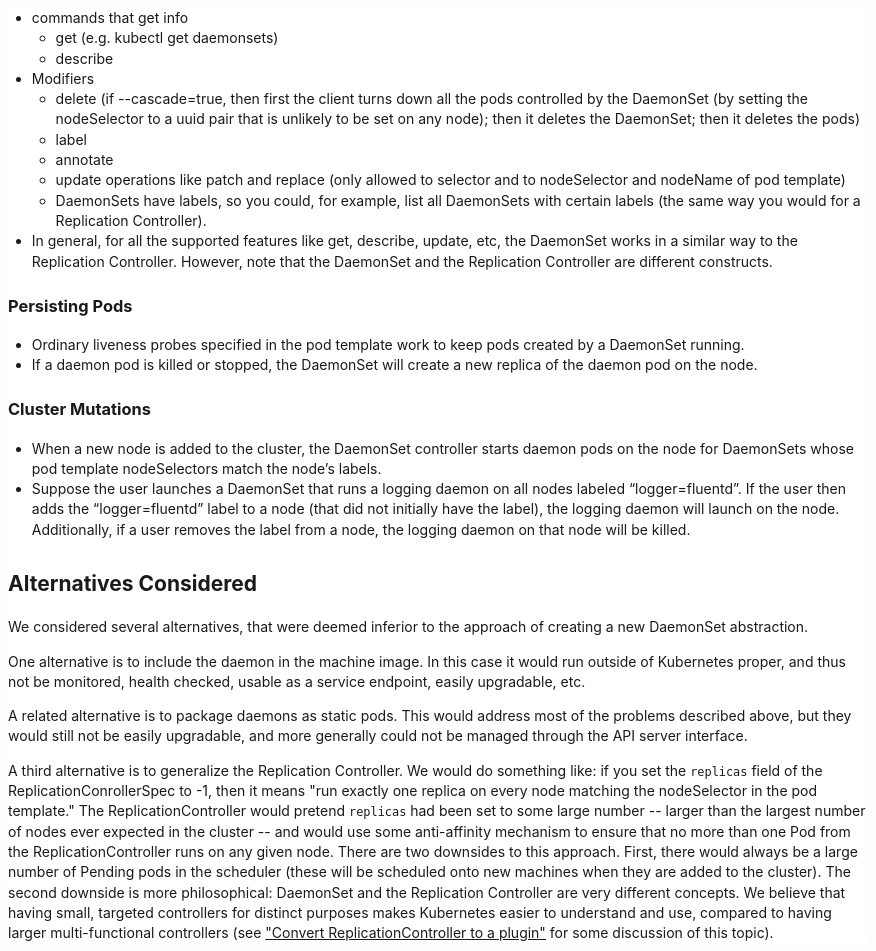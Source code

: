   - commands that get info
    - get (e.g. kubectl get daemonsets)
    - describe
  - Modifiers
    - delete (if --cascade=true, then first the client turns down all the pods controlled by the DaemonSet (by setting the nodeSelector to a uuid pair that is unlikely to be set on any node); then it deletes the DaemonSet; then it deletes the pods)
    - label
	- annotate
    - update operations like patch and replace (only allowed to selector and to nodeSelector and nodeName of pod template)
    - DaemonSets have labels, so you could, for example, list all DaemonSets with certain labels (the same way you would for a Replication Controller).
  - In general, for all the supported features like get, describe, update, etc, the DaemonSet works in a similar way to the Replication Controller. However, note that the DaemonSet and the Replication Controller are different constructs.

### Persisting Pods

  - Ordinary liveness probes specified in the pod template work to keep pods created by a DaemonSet running.
  - If a daemon pod is killed or stopped, the DaemonSet will create a new replica of the daemon pod on the node.

### Cluster Mutations

  - When a new node is added to the cluster, the DaemonSet controller starts daemon pods on the node for DaemonSets whose pod template nodeSelectors match the node’s labels.
  - Suppose the user launches a DaemonSet that runs a logging daemon on all nodes labeled “logger=fluentd”. If the user then adds the “logger=fluentd” label to a node (that did not initially have the label), the logging daemon will launch on the node. Additionally, if a user removes the label from a node, the logging daemon on that node will be killed.

## Alternatives Considered

We considered several alternatives, that were deemed inferior to the approach of creating a new DaemonSet abstraction.

One alternative is to include the daemon in the machine image. In this case it would run outside of Kubernetes proper, and thus not be monitored, health checked, usable as a service endpoint, easily upgradable, etc.

A related alternative is to package daemons as static pods. This would address most of the problems described above, but they would still not be easily upgradable, and more generally could not be managed through the API server interface.

A third alternative is to generalize the Replication Controller. We would do something like: if you set the `replicas` field of the ReplicationConrollerSpec to -1, then it means "run exactly one replica on every node matching the nodeSelector in the pod template." The ReplicationController would pretend `replicas` had been set to some large number -- larger than the largest number of nodes ever expected in the cluster -- and would use some anti-affinity mechanism to ensure that no more than one Pod from the ReplicationController runs on any given node. There are two downsides to this approach. First, there would always be a large number of Pending pods in the scheduler (these will be scheduled onto new machines when they are added to the cluster). The second downside is more philosophical: DaemonSet and the Replication Controller are very different concepts. We believe that having small, targeted controllers for distinct purposes makes Kubernetes easier to understand and use, compared to having larger multi-functional controllers (see ["Convert ReplicationController to a plugin"](http://issues.k8s.io/3058) for some discussion of this topic).
